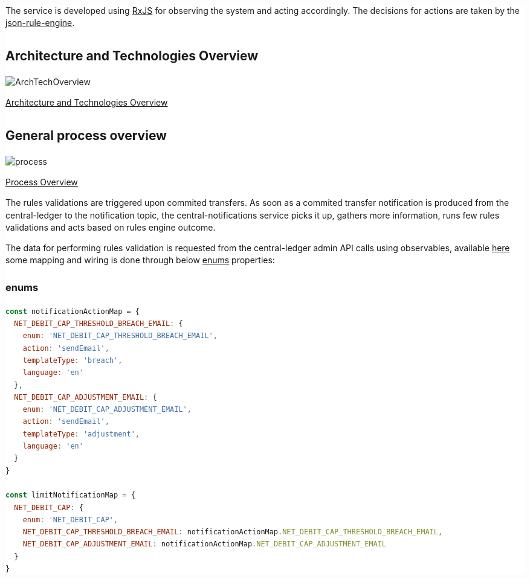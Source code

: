 The service is developed using [RxJS](https://github.com/ReactiveX/rxjs) for observing the system and acting accordingly. The decisions for actions are taken by the [json-rule-engine](https://github.com/cachecontrol/json-rules-engine).

## Architecture and Technologies Overview

![ArchTechOverview](docs/architechDiagrams/CEPArchTechOverview.png)

[Architecture and Technologies Overview](docs/architechDiagrams/CEPArchTechOverview.svg)

## General process overview

![process](docs/images/2.png)

[Process Overview](docs/images/2.png)

The rules validations are triggered upon commited transfers. As soon as a commited transfer notification is produced from the central-ledger to the notification topic, the central-notifications service picks it up, gathers more information, runs few rules validations and acts based on rules engine outcome.

The data for performing rules validation is requested from the central-ledger admin API calls using observables, available [here](src/observables/centralLedgerAPI.js) some mapping and wiring is done through below [enums](src/lib/enum.js) properties:

### enums

```javascript
const notificationActionMap = {
  NET_DEBIT_CAP_THRESHOLD_BREACH_EMAIL: {
    enum: 'NET_DEBIT_CAP_THRESHOLD_BREACH_EMAIL',
    action: 'sendEmail',
    templateType: 'breach',
    language: 'en'
  },
  NET_DEBIT_CAP_ADJUSTMENT_EMAIL: {
    enum: 'NET_DEBIT_CAP_ADJUSTMENT_EMAIL',
    action: 'sendEmail',
    templateType: 'adjustment',
    language: 'en'
  }
}

const limitNotificationMap = {
  NET_DEBIT_CAP: {
    enum: 'NET_DEBIT_CAP',
    NET_DEBIT_CAP_THRESHOLD_BREACH_EMAIL: notificationActionMap.NET_DEBIT_CAP_THRESHOLD_BREACH_EMAIL,
    NET_DEBIT_CAP_ADJUSTMENT_EMAIL: notificationActionMap.NET_DEBIT_CAP_ADJUSTMENT_EMAIL
  }
}
```
